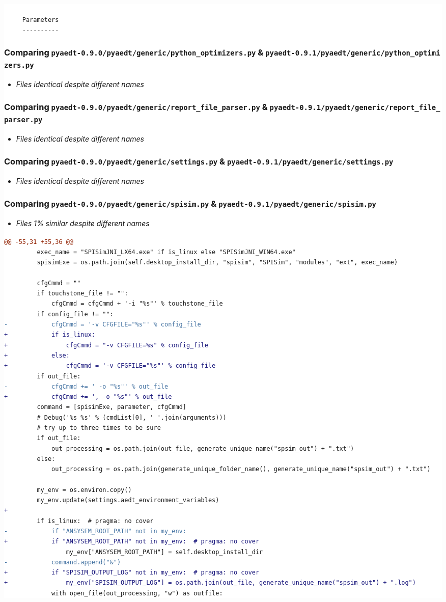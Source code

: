 ```diff
 
     Parameters
     ----------
```

### Comparing `pyaedt-0.9.0/pyaedt/generic/python_optimizers.py` & `pyaedt-0.9.1/pyaedt/generic/python_optimizers.py`

 * *Files identical despite different names*

### Comparing `pyaedt-0.9.0/pyaedt/generic/report_file_parser.py` & `pyaedt-0.9.1/pyaedt/generic/report_file_parser.py`

 * *Files identical despite different names*

### Comparing `pyaedt-0.9.0/pyaedt/generic/settings.py` & `pyaedt-0.9.1/pyaedt/generic/settings.py`

 * *Files identical despite different names*

### Comparing `pyaedt-0.9.0/pyaedt/generic/spisim.py` & `pyaedt-0.9.1/pyaedt/generic/spisim.py`

 * *Files 1% similar despite different names*

```diff
@@ -55,31 +55,36 @@
         exec_name = "SPISimJNI_LX64.exe" if is_linux else "SPISimJNI_WIN64.exe"
         spisimExe = os.path.join(self.desktop_install_dir, "spisim", "SPISim", "modules", "ext", exec_name)
 
         cfgCmmd = ""
         if touchstone_file != "":
             cfgCmmd = cfgCmmd + '-i "%s"' % touchstone_file
         if config_file != "":
-            cfgCmmd = '-v CFGFILE="%s"' % config_file
+            if is_linux:
+                cfgCmmd = "-v CFGFILE=%s" % config_file
+            else:
+                cfgCmmd = '-v CFGFILE="%s"' % config_file
         if out_file:
-            cfgCmmd += ' -o "%s"' % out_file
+            cfgCmmd += ', -o "%s"' % out_file
         command = [spisimExe, parameter, cfgCmmd]
         # Debug('%s %s' % (cmdList[0], ' '.join(arguments)))
         # try up to three times to be sure
         if out_file:
             out_processing = os.path.join(out_file, generate_unique_name("spsim_out") + ".txt")
         else:
             out_processing = os.path.join(generate_unique_folder_name(), generate_unique_name("spsim_out") + ".txt")
 
         my_env = os.environ.copy()
         my_env.update(settings.aedt_environment_variables)
+
         if is_linux:  # pragma: no cover
-            if "ANSYSEM_ROOT_PATH" not in my_env:
+            if "ANSYSEM_ROOT_PATH" not in my_env:  # pragma: no cover
                 my_env["ANSYSEM_ROOT_PATH"] = self.desktop_install_dir
-            command.append("&")
+            if "SPISIM_OUTPUT_LOG" not in my_env:  # pragma: no cover
+                my_env["SPISIM_OUTPUT_LOG"] = os.path.join(out_file, generate_unique_name("spsim_out") + ".log")
             with open_file(out_processing, "w") as outfile:
```